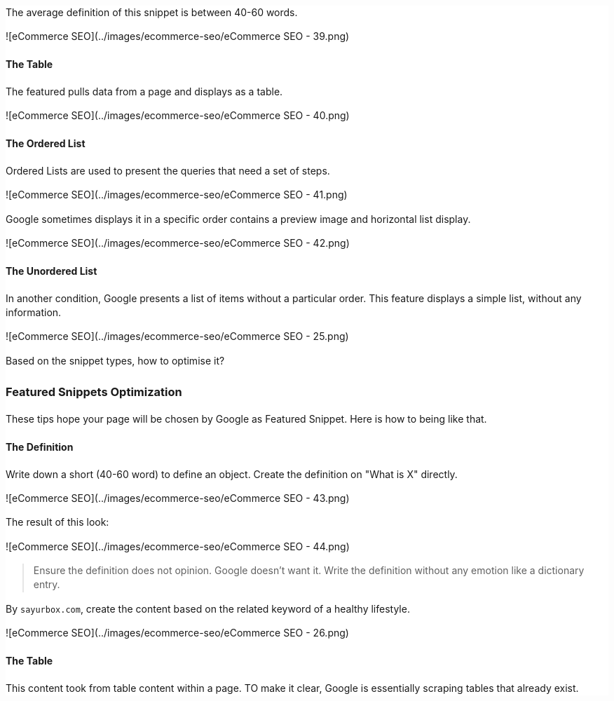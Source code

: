 The average definition of this snippet is between 40-60 words.

![eCommerce SEO](../images/ecommerce-seo/eCommerce SEO - 39.png)

#### The Table

The featured pulls data from a page and displays as a table.

![eCommerce SEO](../images/ecommerce-seo/eCommerce SEO - 40.png)

#### The Ordered List

Ordered Lists are used to present the queries that need a set of steps.

![eCommerce SEO](../images/ecommerce-seo/eCommerce SEO - 41.png)

Google sometimes displays it in a specific order contains a preview image and horizontal list display.

![eCommerce SEO](../images/ecommerce-seo/eCommerce SEO - 42.png)

#### The Unordered List
In another condition, Google presents a list of items without a particular order. This feature displays a simple list, without any information.

![eCommerce SEO](../images/ecommerce-seo/eCommerce SEO - 25.png)

Based on the snippet types, how to optimise it?

### Featured Snippets Optimization
These tips hope your page will be chosen by Google as Featured Snippet. Here is how to being like that.

#### The Definition

Write down a short (40-60 word) to define an object. Create the definition on "What is X" directly.

![eCommerce SEO](../images/ecommerce-seo/eCommerce SEO - 43.png)

The result of this look:

![eCommerce SEO](../images/ecommerce-seo/eCommerce SEO - 44.png)

> Ensure the definition does not opinion. Google doesn’t want it. Write the definition without any emotion like a dictionary entry.

By `sayurbox.com`, create the content based on the related keyword of a healthy lifestyle. 

![eCommerce SEO](../images/ecommerce-seo/eCommerce SEO - 26.png)

#### The Table

This content took from table content within a page. TO make it clear, Google is essentially scraping tables that already exist.
